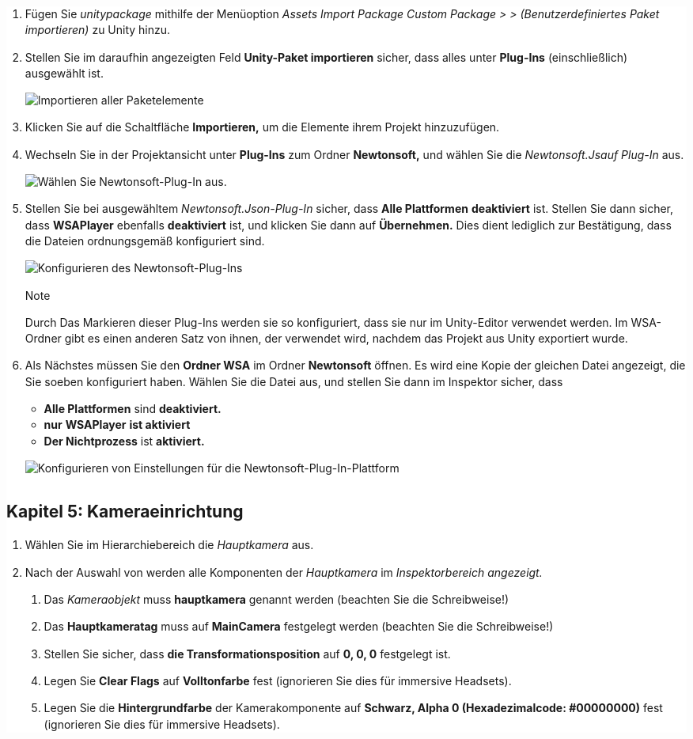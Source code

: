 1.  Fügen Sie *unitypackage* mithilfe der Menüoption *Assets Import Package Custom Package  >   >  *(Benutzerdefiniertes* *Paket* *importieren)** zu Unity hinzu.

2.  Stellen Sie im daraufhin angezeigten Feld **Unity-Paket importieren** sicher, dass alles unter **Plug-Ins** (einschließlich) ausgewählt ist.

    ![Importieren aller Paketelemente](images/AzureLabs-Lab302b-28.png)

3.  Klicken Sie auf die Schaltfläche **Importieren,** um die Elemente ihrem Projekt hinzuzufügen.

4.  Wechseln Sie in der Projektansicht unter **Plug-Ins** zum Ordner **Newtonsoft,** und wählen Sie die *Newtonsoft.Jsauf Plug-In* aus.

    ![Wählen Sie Newtonsoft-Plug-In aus.](images/AzureLabs-Lab302b-29.png)

5.  Stellen Sie bei ausgewähltem *Newtonsoft.Json-Plug-In* sicher, dass **Alle Plattformen** **deaktiviert** ist. Stellen Sie dann sicher, dass **WSAPlayer** ebenfalls **deaktiviert** ist, und klicken Sie dann auf **Übernehmen.** Dies dient lediglich zur Bestätigung, dass die Dateien ordnungsgemäß konfiguriert sind.

    ![Konfigurieren des Newtonsoft-Plug-Ins](images/AzureLabs-Lab302b-30.png)

    > [!NOTE]
    > Durch Das Markieren dieser Plug-Ins werden sie so konfiguriert, dass sie nur im Unity-Editor verwendet werden. Im WSA-Ordner gibt es einen anderen Satz von ihnen, der verwendet wird, nachdem das Projekt aus Unity exportiert wurde.

6.  Als Nächstes müssen Sie den **Ordner WSA** im Ordner **Newtonsoft** öffnen. Es wird eine Kopie der gleichen Datei angezeigt, die Sie soeben konfiguriert haben. Wählen Sie die Datei aus, und stellen Sie dann im Inspektor sicher, dass
    -   **Alle Plattformen** sind **deaktiviert.** 
    -   **nur** **WSAPlayer** **ist aktiviert**
    -   **Der Nichtprozess** ist **aktiviert.**

    ![Konfigurieren von Einstellungen für die Newtonsoft-Plug-In-Plattform](images/AzureLabs-Lab302b-31.png)

## <a name="chapter-5---camera-setup"></a>Kapitel 5: Kameraeinrichtung

1.  Wählen Sie im Hierarchiebereich die *Hauptkamera* aus.

2.  Nach der Auswahl von werden alle Komponenten der *Hauptkamera* im *Inspektorbereich angezeigt.*

    1.  Das *Kameraobjekt* muss **hauptkamera** genannt werden (beachten Sie die Schreibweise!)

    2.  Das **Hauptkameratag** muss auf **MainCamera** festgelegt werden (beachten Sie die Schreibweise!)

    3.  Stellen Sie sicher, dass **die Transformationsposition** auf **0, 0, 0** festgelegt ist.

    4.  Legen Sie **Clear Flags** auf **Volltonfarbe** fest (ignorieren Sie dies für immersive Headsets).

    5.  Legen Sie die **Hintergrundfarbe** der Kamerakomponente auf **Schwarz, Alpha 0 (Hexadezimalcode: #00000000)** fest (ignorieren Sie dies für immersive Headsets).

